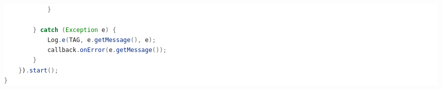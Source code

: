 ```java
            }

        } catch (Exception e) {
            Log.e(TAG, e.getMessage(), e);
            callback.onError(e.getMessage());
        }
    }).start();
}
```

